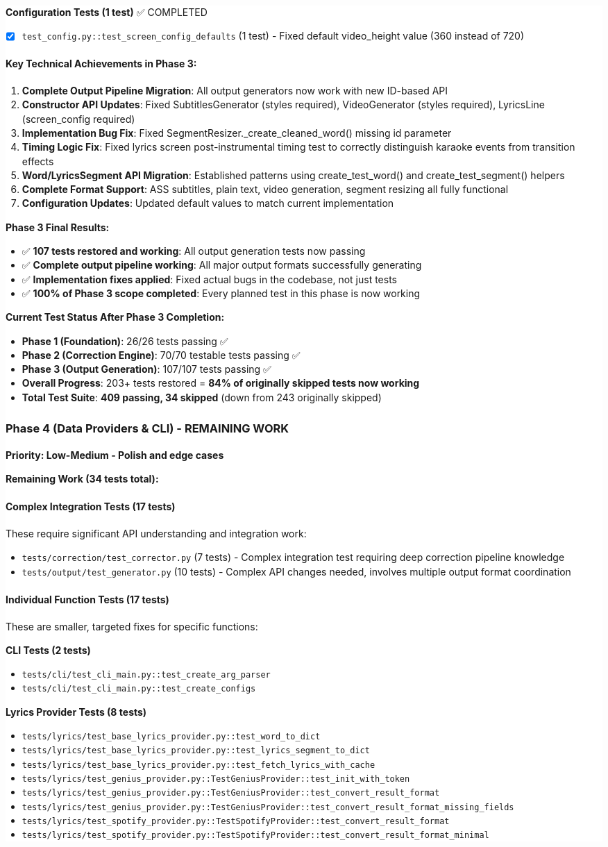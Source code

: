 **Configuration Tests (1 test)** ✅ COMPLETED
- [x] `test_config.py::test_screen_config_defaults` (1 test) - Fixed default video_height value (360 instead of 720)

#### Key Technical Achievements in Phase 3:
1. **Complete Output Pipeline Migration**: All output generators now work with new ID-based API
2. **Constructor API Updates**: Fixed SubtitlesGenerator (styles required), VideoGenerator (styles required), LyricsLine (screen_config required)
3. **Implementation Bug Fix**: Fixed SegmentResizer._create_cleaned_word() missing id parameter
4. **Timing Logic Fix**: Fixed lyrics screen post-instrumental timing test to correctly distinguish karaoke events from transition effects
5. **Word/LyricsSegment API Migration**: Established patterns using create_test_word() and create_test_segment() helpers
6. **Complete Format Support**: ASS subtitles, plain text, video generation, segment resizing all fully functional
7. **Configuration Updates**: Updated default values to match current implementation

**Phase 3 Final Results:**
- ✅ **107 tests restored and working**: All output generation tests now passing
- ✅ **Complete output pipeline working**: All major output formats successfully generating
- ✅ **Implementation fixes applied**: Fixed actual bugs in the codebase, not just tests
- ✅ **100% of Phase 3 scope completed**: Every planned test in this phase is now working

**Current Test Status After Phase 3 Completion:**
- **Phase 1 (Foundation)**: 26/26 tests passing ✅
- **Phase 2 (Correction Engine)**: 70/70 testable tests passing ✅  
- **Phase 3 (Output Generation)**: 107/107 tests passing ✅
- **Overall Progress**: 203+ tests restored = **84% of originally skipped tests now working**
- **Total Test Suite**: **409 passing, 34 skipped** (down from 243 originally skipped)

### Phase 4 (Data Providers & CLI) - REMAINING WORK
**Priority: Low-Medium - Polish and edge cases**

**Remaining Work (34 tests total):**

#### Complex Integration Tests (17 tests)
These require significant API understanding and integration work:
- `tests/correction/test_corrector.py` (7 tests) - Complex integration test requiring deep correction pipeline knowledge
- `tests/output/test_generator.py` (10 tests) - Complex API changes needed, involves multiple output format coordination

#### Individual Function Tests (17 tests) 
These are smaller, targeted fixes for specific functions:

**CLI Tests (2 tests)**
- `tests/cli/test_cli_main.py::test_create_arg_parser`
- `tests/cli/test_cli_main.py::test_create_configs`

**Lyrics Provider Tests (8 tests)**
- `tests/lyrics/test_base_lyrics_provider.py::test_word_to_dict`
- `tests/lyrics/test_base_lyrics_provider.py::test_lyrics_segment_to_dict`
- `tests/lyrics/test_base_lyrics_provider.py::test_fetch_lyrics_with_cache`
- `tests/lyrics/test_genius_provider.py::TestGeniusProvider::test_init_with_token`
- `tests/lyrics/test_genius_provider.py::TestGeniusProvider::test_convert_result_format`
- `tests/lyrics/test_genius_provider.py::TestGeniusProvider::test_convert_result_format_missing_fields`
- `tests/lyrics/test_spotify_provider.py::TestSpotifyProvider::test_convert_result_format`
- `tests/lyrics/test_spotify_provider.py::TestSpotifyProvider::test_convert_result_format_minimal`
